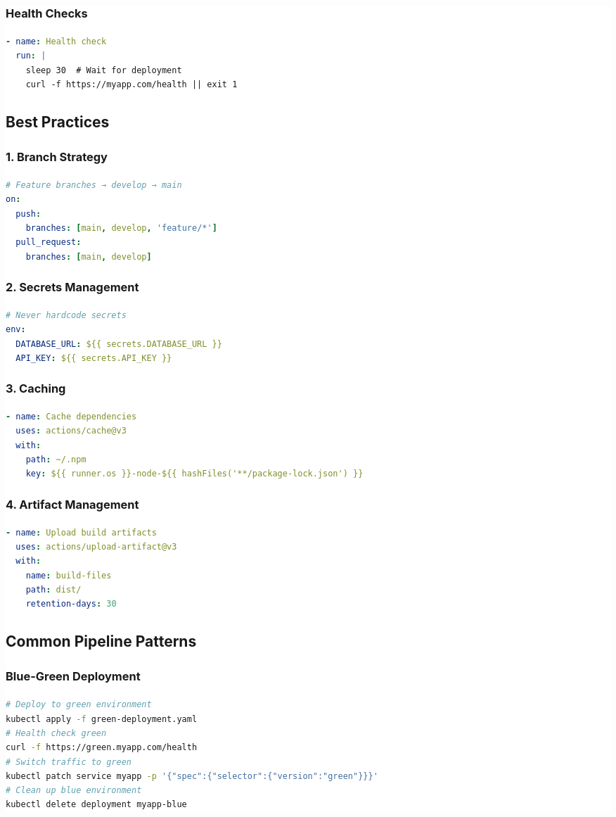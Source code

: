 ### Health Checks
```yaml
- name: Health check
  run: |
    sleep 30  # Wait for deployment
    curl -f https://myapp.com/health || exit 1
```

## Best Practices

### 1. Branch Strategy
```yaml
# Feature branches → develop → main
on:
  push:
    branches: [main, develop, 'feature/*']
  pull_request:
    branches: [main, develop]
```

### 2. Secrets Management
```yaml
# Never hardcode secrets
env:
  DATABASE_URL: ${{ secrets.DATABASE_URL }}
  API_KEY: ${{ secrets.API_KEY }}
```

### 3. Caching
```yaml
- name: Cache dependencies
  uses: actions/cache@v3
  with:
    path: ~/.npm
    key: ${{ runner.os }}-node-${{ hashFiles('**/package-lock.json') }}
```

### 4. Artifact Management
```yaml
- name: Upload build artifacts
  uses: actions/upload-artifact@v3
  with:
    name: build-files
    path: dist/
    retention-days: 30
```

## Common Pipeline Patterns

### Blue-Green Deployment
```bash
# Deploy to green environment
kubectl apply -f green-deployment.yaml
# Health check green
curl -f https://green.myapp.com/health
# Switch traffic to green
kubectl patch service myapp -p '{"spec":{"selector":{"version":"green"}}}'
# Clean up blue environment
kubectl delete deployment myapp-blue
```
